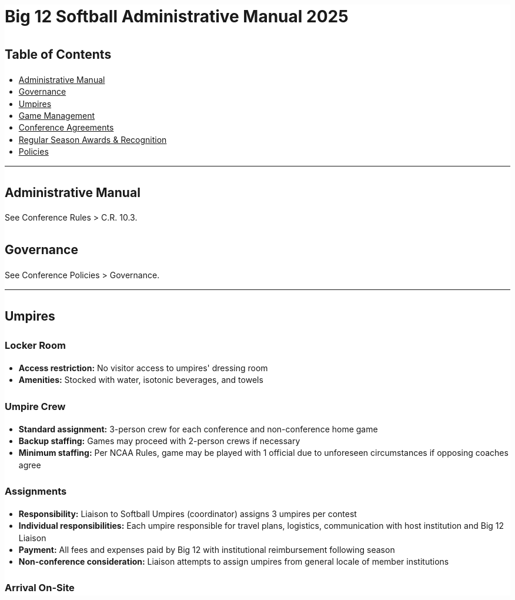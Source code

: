 # Big 12 Softball Administrative Manual 2025

## Table of Contents

- [Administrative Manual](#administrative-manual)
- [Governance](#governance)
- [Umpires](#umpires)
- [Game Management](#game-management)
- [Conference Agreements](#conference-agreements)
- [Regular Season Awards & Recognition](#regular-season-awards--recognition)
- [Policies](#policies)

---

## Administrative Manual

See Conference Rules > C.R. 10.3.

## Governance

See Conference Policies > Governance.

---

## Umpires

### Locker Room

- **Access restriction:** No visitor access to umpires' dressing room
- **Amenities:** Stocked with water, isotonic beverages, and towels

### Umpire Crew

- **Standard assignment:** 3-person crew for each conference and non-conference home game
- **Backup staffing:** Games may proceed with 2-person crews if necessary
- **Minimum staffing:** Per NCAA Rules, game may be played with 1 official due to unforeseen circumstances if opposing coaches agree

### Assignments

- **Responsibility:** Liaison to Softball Umpires (coordinator) assigns 3 umpires per contest
- **Individual responsibilities:** Each umpire responsible for travel plans, logistics, communication with host institution and Big 12 Liaison
- **Payment:** All fees and expenses paid by Big 12 with institutional reimbursement following season
- **Non-conference consideration:** Liaison attempts to assign umpires from general locale of member institutions

### Arrival On-Site
